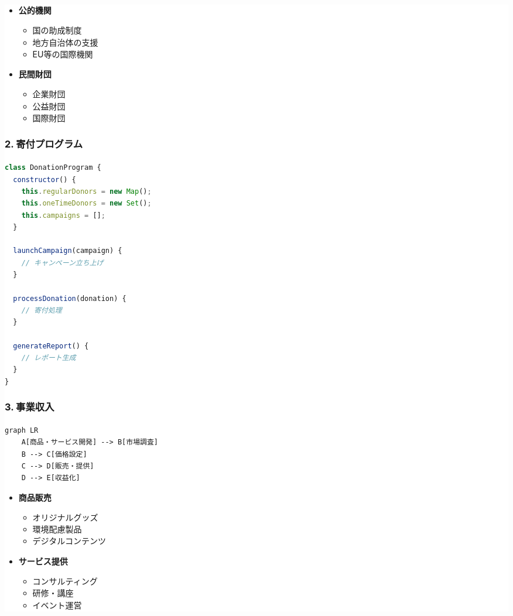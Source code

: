 - **公的機関**
  - 国の助成制度
  - 地方自治体の支援
  - EU等の国際機関

- **民間財団**
  - 企業財団
  - 公益財団
  - 国際財団

### 2. 寄付プログラム

```javascript
class DonationProgram {
  constructor() {
    this.regularDonors = new Map();
    this.oneTimeDonors = new Set();
    this.campaigns = [];
  }

  launchCampaign(campaign) {
    // キャンペーン立ち上げ
  }

  processDonation(donation) {
    // 寄付処理
  }

  generateReport() {
    // レポート生成
  }
}
```

### 3. 事業収入

```mermaid
graph LR
    A[商品・サービス開発] --> B[市場調査]
    B --> C[価格設定]
    C --> D[販売・提供]
    D --> E[収益化]
```

- **商品販売**
  - オリジナルグッズ
  - 環境配慮製品
  - デジタルコンテンツ

- **サービス提供**
  - コンサルティング
  - 研修・講座
  - イベント運営
